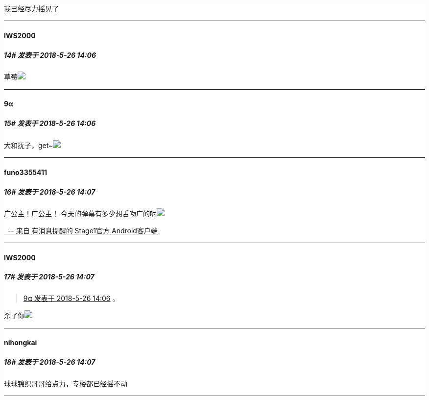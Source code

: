 
我已经尽力摇晃了


-----

####  IWS2000  
##### 14#       发表于 2018-5-26 14:06


草莓<img src="https://static.saraba1st.com/image/smiley/face2017/072.png" referrerpolicy="no-referrer">


-----

####  9α  
##### 15#       发表于 2018-5-26 14:06


大和抚子，get~<img src="https://wx3.sinaimg.cn/mw690/d477084egy1fqz1m3zhezj205a04hwf7.jpg" referrerpolicy="no-referrer">


-----

####  funo3355411  
##### 16#       发表于 2018-5-26 14:07


广公主！广公主！
今天的弹幕有多少想舌吻广的呢<img src="https://static.saraba1st.com/image/smiley/face2017/067.png" referrerpolicy="no-referrer">

[  -- 来自 有消息提醒的 Stage1官方 Android客户端](https://www.coolapk.com/apk/140634)


-----

####  IWS2000  
##### 17#       发表于 2018-5-26 14:07


<blockquote><a href="httphttps://bbs.saraba1st.com/2b/forum.php?mod=redirect&amp;goto=findpost&amp;pid=39778327&amp;ptid=1701499" target="_blank">9α 发表于 2018-5-26 14:06</a>
。</blockquote>
杀了你<img src="https://static.saraba1st.com/image/smiley/face2017/087.gif" referrerpolicy="no-referrer">


-----

####  nihongkai  
##### 18#       发表于 2018-5-26 14:07


球球锦织哥哥给点力，专楼都已经摇不动


-----
